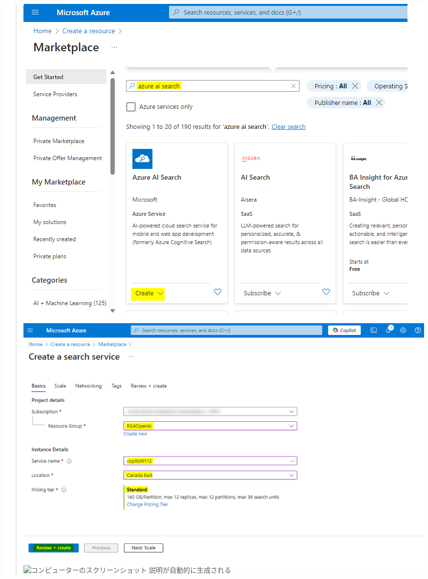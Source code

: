 > ![](./media/image3.png)
>
> ![](./media/image4.png)
>
> ![コンピューターのスクリーンショット
> 説明が自動的に生成される](./media/image5.png)